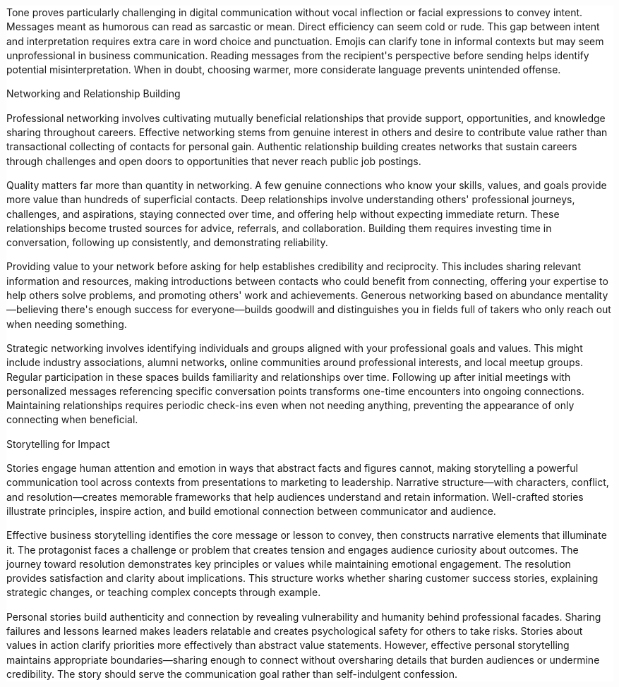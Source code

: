 Tone proves particularly challenging in digital communication without vocal inflection or facial expressions to convey intent. Messages meant as humorous can read as sarcastic or mean. Direct efficiency can seem cold or rude. This gap between intent and interpretation requires extra care in word choice and punctuation. Emojis can clarify tone in informal contexts but may seem unprofessional in business communication. Reading messages from the recipient's perspective before sending helps identify potential misinterpretation. When in doubt, choosing warmer, more considerate language prevents unintended offense.

Networking and Relationship Building

Professional networking involves cultivating mutually beneficial relationships that provide support, opportunities, and knowledge sharing throughout careers. Effective networking stems from genuine interest in others and desire to contribute value rather than transactional collecting of contacts for personal gain. Authentic relationship building creates networks that sustain careers through challenges and open doors to opportunities that never reach public job postings.

Quality matters far more than quantity in networking. A few genuine connections who know your skills, values, and goals provide more value than hundreds of superficial contacts. Deep relationships involve understanding others' professional journeys, challenges, and aspirations, staying connected over time, and offering help without expecting immediate return. These relationships become trusted sources for advice, referrals, and collaboration. Building them requires investing time in conversation, following up consistently, and demonstrating reliability.

Providing value to your network before asking for help establishes credibility and reciprocity. This includes sharing relevant information and resources, making introductions between contacts who could benefit from connecting, offering your expertise to help others solve problems, and promoting others' work and achievements. Generous networking based on abundance mentality—believing there's enough success for everyone—builds goodwill and distinguishes you in fields full of takers who only reach out when needing something.

Strategic networking involves identifying individuals and groups aligned with your professional goals and values. This might include industry associations, alumni networks, online communities around professional interests, and local meetup groups. Regular participation in these spaces builds familiarity and relationships over time. Following up after initial meetings with personalized messages referencing specific conversation points transforms one-time encounters into ongoing connections. Maintaining relationships requires periodic check-ins even when not needing anything, preventing the appearance of only connecting when beneficial.

Storytelling for Impact

Stories engage human attention and emotion in ways that abstract facts and figures cannot, making storytelling a powerful communication tool across contexts from presentations to marketing to leadership. Narrative structure—with characters, conflict, and resolution—creates memorable frameworks that help audiences understand and retain information. Well-crafted stories illustrate principles, inspire action, and build emotional connection between communicator and audience.

Effective business storytelling identifies the core message or lesson to convey, then constructs narrative elements that illuminate it. The protagonist faces a challenge or problem that creates tension and engages audience curiosity about outcomes. The journey toward resolution demonstrates key principles or values while maintaining emotional engagement. The resolution provides satisfaction and clarity about implications. This structure works whether sharing customer success stories, explaining strategic changes, or teaching complex concepts through example.

Personal stories build authenticity and connection by revealing vulnerability and humanity behind professional facades. Sharing failures and lessons learned makes leaders relatable and creates psychological safety for others to take risks. Stories about values in action clarify priorities more effectively than abstract value statements. However, effective personal storytelling maintains appropriate boundaries—sharing enough to connect without oversharing details that burden audiences or undermine credibility. The story should serve the communication goal rather than self-indulgent confession.

